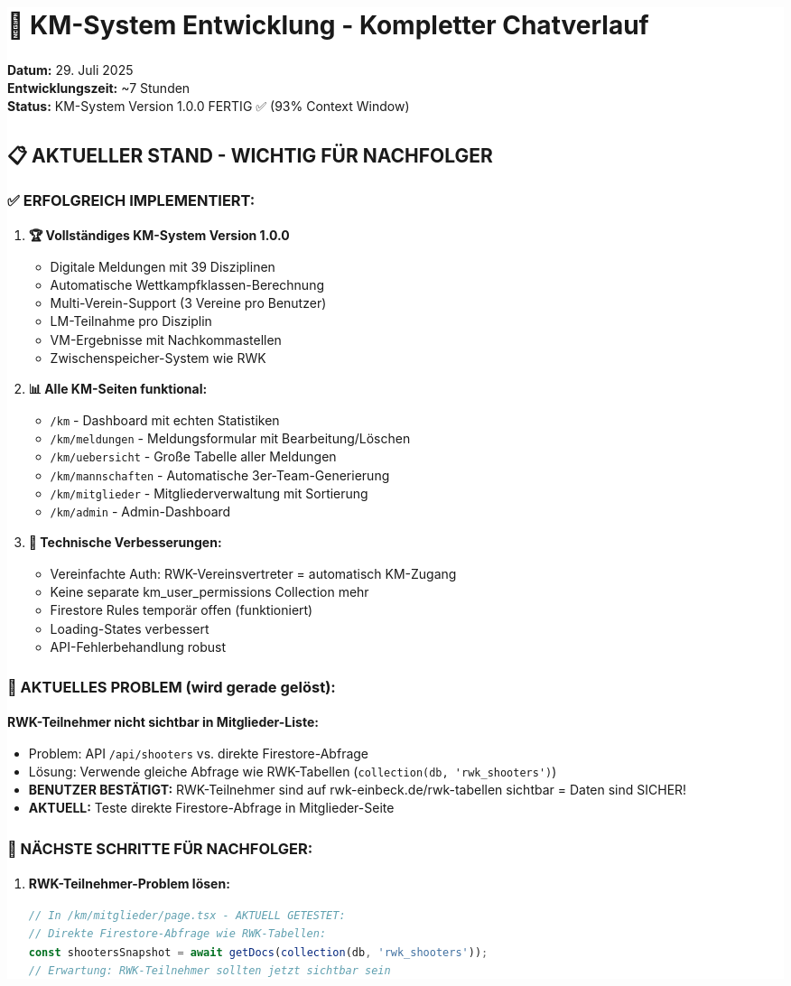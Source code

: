 # 🎯 KM-System Entwicklung - Kompletter Chatverlauf

**Datum:** 29. Juli 2025  
**Entwicklungszeit:** ~7 Stunden  
**Status:** KM-System Version 1.0.0 FERTIG ✅ (93% Context Window)

## 📋 **AKTUELLER STAND - WICHTIG FÜR NACHFOLGER**

### **✅ ERFOLGREICH IMPLEMENTIERT:**

1. **🏆 Vollständiges KM-System Version 1.0.0**
   - Digitale Meldungen mit 39 Disziplinen
   - Automatische Wettkampfklassen-Berechnung
   - Multi-Verein-Support (3 Vereine pro Benutzer)
   - LM-Teilnahme pro Disziplin
   - VM-Ergebnisse mit Nachkommastellen
   - Zwischenspeicher-System wie RWK

2. **📊 Alle KM-Seiten funktional:**
   - `/km` - Dashboard mit echten Statistiken
   - `/km/meldungen` - Meldungsformular mit Bearbeitung/Löschen
   - `/km/uebersicht` - Große Tabelle aller Meldungen
   - `/km/mannschaften` - Automatische 3er-Team-Generierung
   - `/km/mitglieder` - Mitgliederverwaltung mit Sortierung
   - `/km/admin` - Admin-Dashboard

3. **🔧 Technische Verbesserungen:**
   - Vereinfachte Auth: RWK-Vereinsvertreter = automatisch KM-Zugang
   - Keine separate km_user_permissions Collection mehr
   - Firestore Rules temporär offen (funktioniert)
   - Loading-States verbessert
   - API-Fehlerbehandlung robust

### **🚨 AKTUELLES PROBLEM (wird gerade gelöst):**

**RWK-Teilnehmer nicht sichtbar in Mitglieder-Liste:**
- Problem: API `/api/shooters` vs. direkte Firestore-Abfrage
- Lösung: Verwende gleiche Abfrage wie RWK-Tabellen (`collection(db, 'rwk_shooters')`)
- **BENUTZER BESTÄTIGT:** RWK-Teilnehmer sind auf rwk-einbeck.de/rwk-tabellen sichtbar = Daten sind SICHER!
- **AKTUELL:** Teste direkte Firestore-Abfrage in Mitglieder-Seite

### **🔄 NÄCHSTE SCHRITTE FÜR NACHFOLGER:**

1. **RWK-Teilnehmer-Problem lösen:**
   ```typescript
   // In /km/mitglieder/page.tsx - AKTUELL GETESTET:
   // Direkte Firestore-Abfrage wie RWK-Tabellen:
   const shootersSnapshot = await getDocs(collection(db, 'rwk_shooters'));
   // Erwartung: RWK-Teilnehmer sollten jetzt sichtbar sein
   ```
